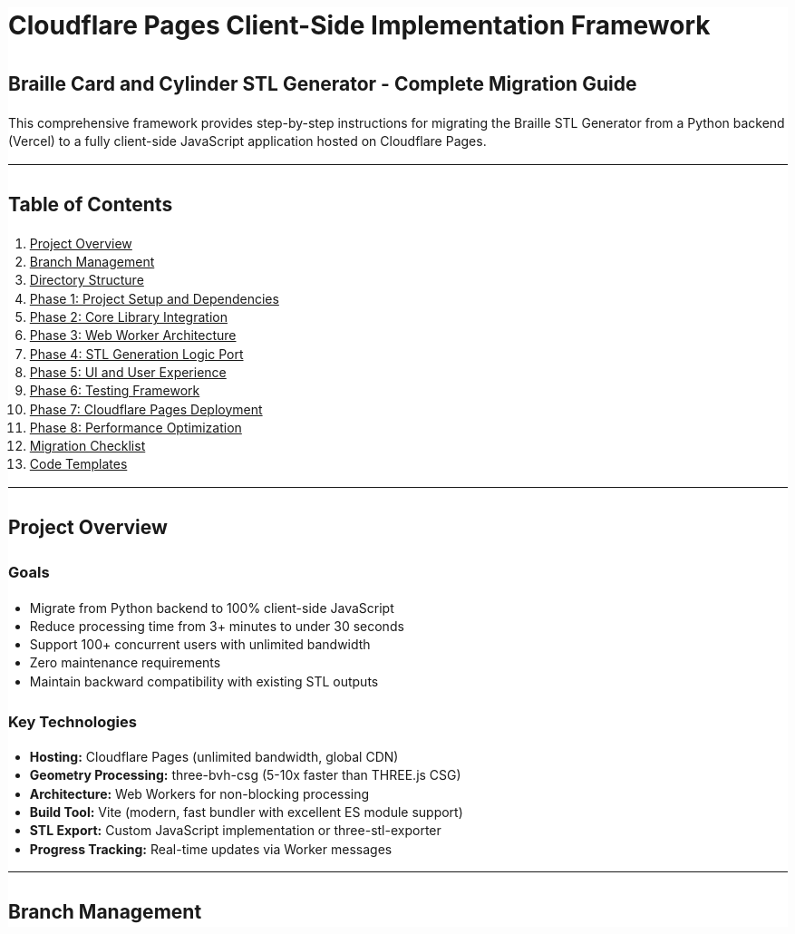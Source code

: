 # Cloudflare Pages Client-Side Implementation Framework
## Braille Card and Cylinder STL Generator - Complete Migration Guide

This comprehensive framework provides step-by-step instructions for migrating the Braille STL Generator from a Python backend (Vercel) to a fully client-side JavaScript application hosted on Cloudflare Pages.

---

## Table of Contents
1. [Project Overview](#project-overview)
2. [Branch Management](#branch-management)
3. [Directory Structure](#directory-structure)
4. [Phase 1: Project Setup and Dependencies](#phase-1-project-setup-and-dependencies)
5. [Phase 2: Core Library Integration](#phase-2-core-library-integration)
6. [Phase 3: Web Worker Architecture](#phase-3-web-worker-architecture)
7. [Phase 4: STL Generation Logic Port](#phase-4-stl-generation-logic-port)
8. [Phase 5: UI and User Experience](#phase-5-ui-and-user-experience)
9. [Phase 6: Testing Framework](#phase-6-testing-framework)
10. [Phase 7: Cloudflare Pages Deployment](#phase-7-cloudflare-pages-deployment)
11. [Phase 8: Performance Optimization](#phase-8-performance-optimization)
12. [Migration Checklist](#migration-checklist)
13. [Code Templates](#code-templates)

---

## Project Overview

### Goals
- Migrate from Python backend to 100% client-side JavaScript
- Reduce processing time from 3+ minutes to under 30 seconds
- Support 100+ concurrent users with unlimited bandwidth
- Zero maintenance requirements
- Maintain backward compatibility with existing STL outputs

### Key Technologies
- **Hosting:** Cloudflare Pages (unlimited bandwidth, global CDN)
- **Geometry Processing:** three-bvh-csg (5-10x faster than THREE.js CSG)
- **Architecture:** Web Workers for non-blocking processing
- **Build Tool:** Vite (modern, fast bundler with excellent ES module support)
- **STL Export:** Custom JavaScript implementation or three-stl-exporter
- **Progress Tracking:** Real-time updates via Worker messages

---

## Branch Management
